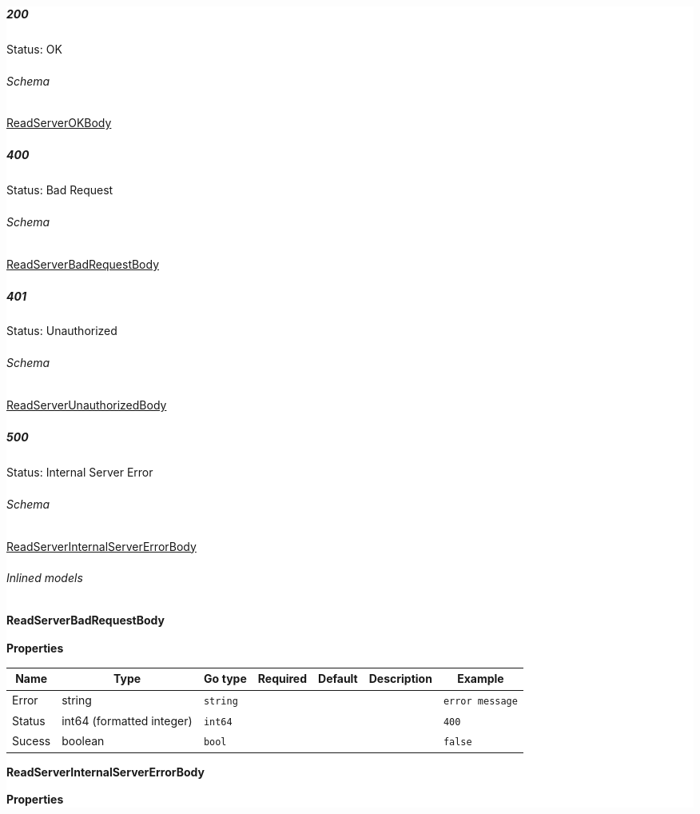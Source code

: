 
##### <span id="read-server-200"></span> 200
Status: OK

###### <span id="read-server-200-schema"></span> Schema
   
  

[ReadServerOKBody](#read-server-o-k-body)

##### <span id="read-server-400"></span> 400
Status: Bad Request

###### <span id="read-server-400-schema"></span> Schema
   
  

[ReadServerBadRequestBody](#read-server-bad-request-body)

##### <span id="read-server-401"></span> 401
Status: Unauthorized

###### <span id="read-server-401-schema"></span> Schema
   
  

[ReadServerUnauthorizedBody](#read-server-unauthorized-body)

##### <span id="read-server-500"></span> 500
Status: Internal Server Error

###### <span id="read-server-500-schema"></span> Schema
   
  

[ReadServerInternalServerErrorBody](#read-server-internal-server-error-body)

###### Inlined models

**<span id="read-server-bad-request-body"></span> ReadServerBadRequestBody**


  



**Properties**

| Name | Type | Go type | Required | Default | Description | Example |
|------|------|---------|:--------:| ------- |-------------|---------|
| Error | string| `string` |  | |  | `error message` |
| Status | int64 (formatted integer)| `int64` |  | |  | `400` |
| Sucess | boolean| `bool` |  | |  | `false` |



**<span id="read-server-internal-server-error-body"></span> ReadServerInternalServerErrorBody**


  



**Properties**
